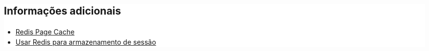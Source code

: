 ## Informações adicionais

- [Redis Page Cache](../../../configuration/cache/redis-pg-cache.md)
- [Usar Redis para armazenamento de sessão](../../../configuration/cache/redis-session.md)
